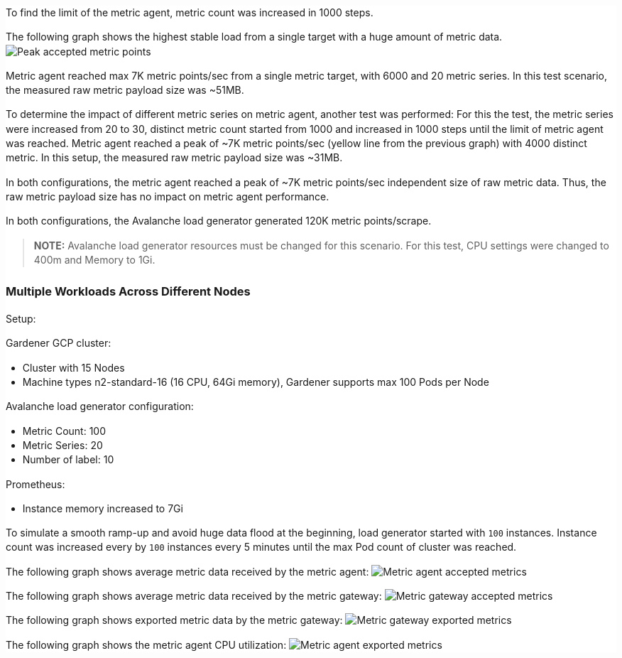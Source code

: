 To find the limit of the metric agent, metric count was increased in 1000 steps.

The following graph shows the highest stable load from a single target with a huge amount of metric data.
![Peak accepted metric points](./assets/single-target-peak-metric-point.jpg)

Metric agent reached max 7K metric points/sec from a single metric target, with 6000 and 20 metric series. In this test scenario, the measured raw metric payload size was ~51MB.

To determine the impact of different metric series on metric agent, another test was performed: For this the test, the metric series were increased from 20 to 30, distinct metric count started from 1000 and increased in 1000 steps until the limit of metric agent was reached.
Metric agent reached a peak of ~7K metric points/sec (yellow line from the previous graph) with 4000 distinct metric. In this setup, the measured raw metric payload size was ~31MB.

In both configurations, the metric agent reached a peak of ~7K metric points/sec independent size of raw metric data. Thus, the raw metric payload size has no impact on metric agent performance.

In both configurations, the Avalanche load generator generated 120K metric points/scrape.

> **NOTE:** Avalanche load generator resources must be changed for this scenario. For this test, CPU settings were changed to 400m and Memory to 1Gi.

### Multiple Workloads Across Different Nodes

Setup:

Gardener GCP cluster:

- Cluster with 15 Nodes
- Machine types n2-standard-16 (16 CPU, 64Gi memory), Gardener supports max 100 Pods per Node

Avalanche load generator configuration:

- Metric Count: 100
- Metric Series: 20
- Number of label: 10

Prometheus:

- Instance memory increased to 7Gi

To simulate a smooth ramp-up and avoid huge data flood at the beginning, load generator started with `100` instances. Instance count was increased every by `100` instances every 5 minutes until the max Pod count of cluster was reached.

The following graph shows average metric data received by the metric agent:
![Metric agent accepted metrics](./assets/max-pod-agent-accepted-metrics.jpg)

The following graph shows average metric data received by the metric gateway:
![Metric gateway accepted metrics](./assets/max-pod-gateway-accepted-metrics.jpg)

The following graph shows exported metric data by the metric gateway:
![Metric gateway exported metrics](./assets/max-pod-gateway-sent-metrics.jpg)

The following graph shows the metric agent CPU utilization:
![Metric agent exported metrics](./assets/max-pod-agent-cpu.jpg)
